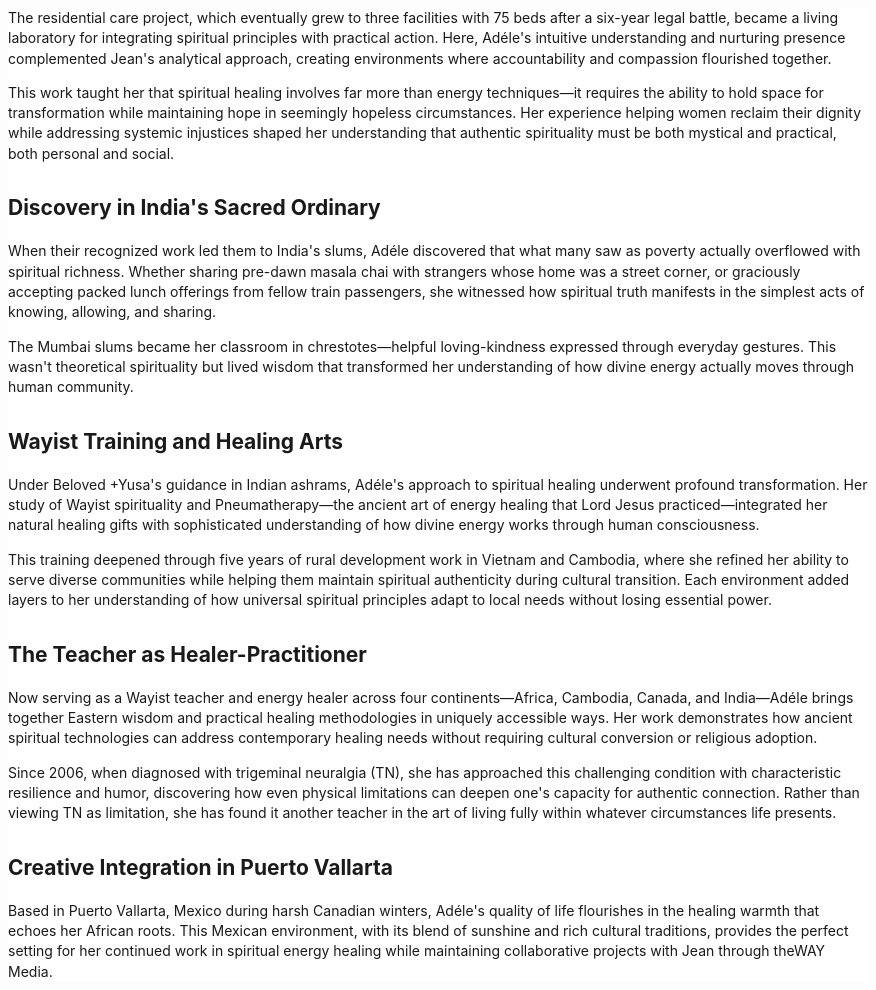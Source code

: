 The residential care project, which eventually grew to three facilities with 75 beds after a six-year legal battle, became a living laboratory for integrating spiritual principles with practical action. Here, Adéle's intuitive understanding and nurturing presence complemented Jean's analytical approach, creating environments where accountability and compassion flourished together.

This work taught her that spiritual healing involves far more than energy techniques—it requires the ability to hold space for transformation while maintaining hope in seemingly hopeless circumstances. Her experience helping women reclaim their dignity while addressing systemic injustices shaped her understanding that authentic spirituality must be both mystical and practical, both personal and social.

## Discovery in India's Sacred Ordinary

When their recognized work led them to India's slums, Adéle discovered that what many saw as poverty actually overflowed with spiritual richness. Whether sharing pre-dawn masala chai with strangers whose home was a street corner, or graciously accepting packed lunch offerings from fellow train passengers, she witnessed how spiritual truth manifests in the simplest acts of knowing, allowing, and sharing.

The Mumbai slums became her classroom in chrestotes—helpful loving-kindness expressed through everyday gestures. This wasn't theoretical spirituality but lived wisdom that transformed her understanding of how divine energy actually moves through human community.

## Wayist Training and Healing Arts

Under Beloved +Yusa's guidance in Indian ashrams, Adéle's approach to spiritual healing underwent profound transformation. Her study of Wayist spirituality and Pneumatherapy—the ancient art of energy healing that Lord Jesus practiced—integrated her natural healing gifts with sophisticated understanding of how divine energy works through human consciousness.

This training deepened through five years of rural development work in Vietnam and Cambodia, where she refined her ability to serve diverse communities while helping them maintain spiritual authenticity during cultural transition. Each environment added layers to her understanding of how universal spiritual principles adapt to local needs without losing essential power.

## The Teacher as Healer-Practitioner

Now serving as a Wayist teacher and energy healer across four continents—Africa, Cambodia, Canada, and India—Adéle brings together Eastern wisdom and practical healing methodologies in uniquely accessible ways. Her work demonstrates how ancient spiritual technologies can address contemporary healing needs without requiring cultural conversion or religious adoption.

Since 2006, when diagnosed with trigeminal neuralgia (TN), she has approached this challenging condition with characteristic resilience and humor, discovering how even physical limitations can deepen one's capacity for authentic connection. Rather than viewing TN as limitation, she has found it another teacher in the art of living fully within whatever circumstances life presents.

## Creative Integration in Puerto Vallarta

Based in Puerto Vallarta, Mexico during harsh Canadian winters, Adéle's quality of life flourishes in the healing warmth that echoes her African roots. This Mexican environment, with its blend of sunshine and rich cultural traditions, provides the perfect setting for her continued work in spiritual energy healing while maintaining collaborative projects with Jean through theWAY Media.
